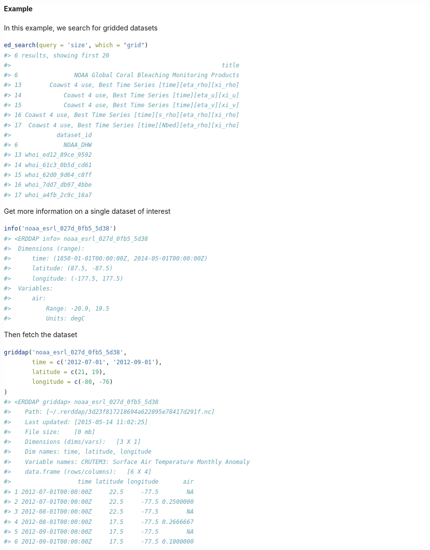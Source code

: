 #### Example

In this example, we search for gridded datasets


```r
ed_search(query = 'size', which = "grid")
#> 6 results, showing first 20 
#>                                                            title
#> 6                NOAA Global Coral Bleaching Monitoring Products
#> 13        Coawst 4 use, Best Time Series [time][eta_rho][xi_rho]
#> 14            Coawst 4 use, Best Time Series [time][eta_u][xi_u]
#> 15            Coawst 4 use, Best Time Series [time][eta_v][xi_v]
#> 16 Coawst 4 use, Best Time Series [time][s_rho][eta_rho][xi_rho]
#> 17  Coawst 4 use, Best Time Series [time][Nbed][eta_rho][xi_rho]
#>             dataset_id
#> 6             NOAA_DHW
#> 13 whoi_ed12_89ce_9592
#> 14 whoi_61c3_0b5d_cd61
#> 15 whoi_62d0_9d64_c8ff
#> 16 whoi_7dd7_db97_4bbe
#> 17 whoi_a4fb_2c9c_16a7
```

Get more information on a single dataset of interest


```r
info('noaa_esrl_027d_0fb5_5d38')
#> <ERDDAP info> noaa_esrl_027d_0fb5_5d38 
#>  Dimensions (range):  
#>      time: (1850-01-01T00:00:00Z, 2014-05-01T00:00:00Z) 
#>      latitude: (87.5, -87.5) 
#>      longitude: (-177.5, 177.5) 
#>  Variables:  
#>      air: 
#>          Range: -20.9, 19.5 
#>          Units: degC
```

Then fetch the dataset


```r
griddap('noaa_esrl_027d_0fb5_5d38',
        time = c('2012-07-01', '2012-09-01'),
        latitude = c(21, 19),
        longitude = c(-80, -76)
)
#> <ERDDAP griddap> noaa_esrl_027d_0fb5_5d38
#>    Path: [~/.rerddap/3d23f817218694a622895e78417d291f.nc]
#>    Last updated: [2015-05-14 11:02:25]
#>    File size:    [0 mb]
#>    Dimensions (dims/vars):   [3 X 1]
#>    Dim names: time, latitude, longitude
#>    Variable names: CRUTEM3: Surface Air Temperature Monthly Anomaly
#>    data.frame (rows/columns):   [6 X 4]
#>                   time latitude longitude       air
#> 1 2012-07-01T00:00:00Z     22.5     -77.5        NA
#> 2 2012-07-01T00:00:00Z     22.5     -77.5 0.2500000
#> 3 2012-08-01T00:00:00Z     22.5     -77.5        NA
#> 4 2012-08-01T00:00:00Z     17.5     -77.5 0.2666667
#> 5 2012-09-01T00:00:00Z     17.5     -77.5        NA
#> 6 2012-09-01T00:00:00Z     17.5     -77.5 0.1000000
```
